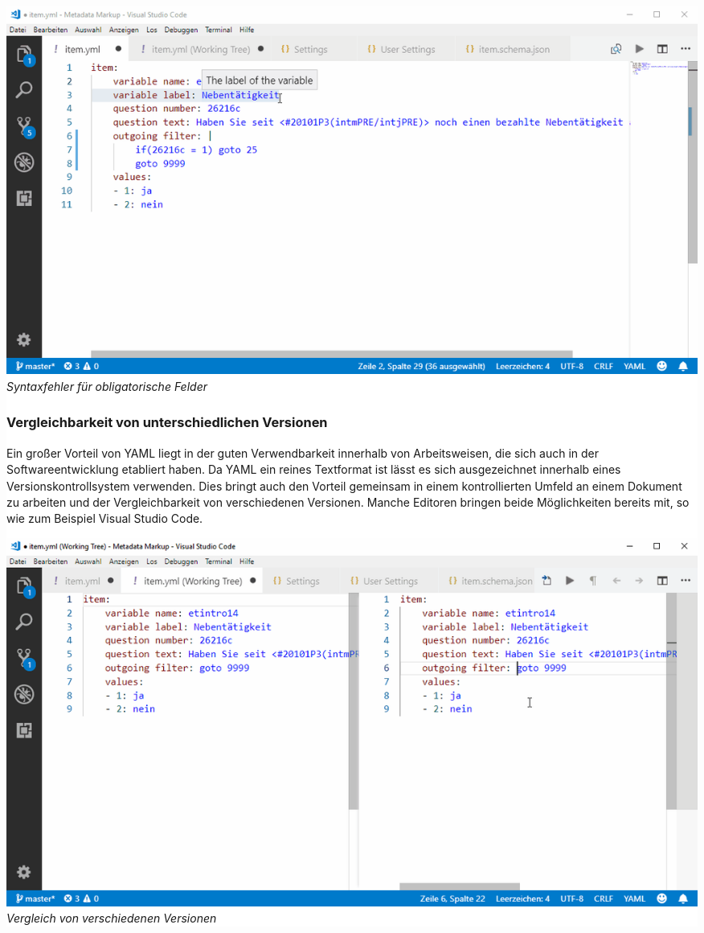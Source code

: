    ![Syntaxfehler](images/error.gif) 
   *Syntaxfehler für obligatorische Felder*


### Vergleichbarkeit von unterschiedlichen Versionen

Ein großer Vorteil von YAML liegt in der guten Verwendbarkeit innerhalb von Arbeitsweisen, die sich auch in der Softwareentwicklung etabliert haben. Da YAML ein reines Textformat ist lässt es sich ausgezeichnet innerhalb eines Versionskontrollsystem verwenden. Dies bringt auch den Vorteil gemeinsam in einem kontrollierten Umfeld an einem Dokument zu arbeiten und der Vergleichbarkeit von verschiedenen Versionen. Manche Editoren bringen beide Möglichkeiten bereits mit, so wie zum Beispiel Visual Studio Code.

  ![Zwei Dokumente in einem Diff Programm, hier Visual Studio Code](images/diff.gif)	
  *Vergleich von verschiedenen Versionen*
